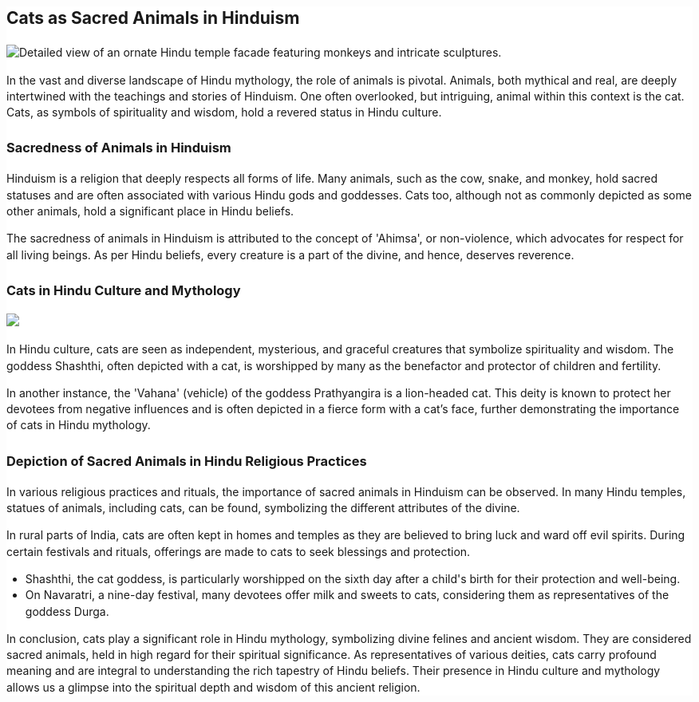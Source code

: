 ## Cats as Sacred Animals in Hinduism

![Detailed view of an ornate Hindu temple facade featuring monkeys and intricate sculptures.](https://www.catneedsbest.com/wp-content/uploads/2025/07/cats-as-sacred-animals-in-hinduism-22-3.webp)


In the vast and diverse landscape of Hindu mythology, the role of animals is pivotal. Animals, both mythical and real, are deeply intertwined with the teachings and stories of Hinduism. One often overlooked, but intriguing, animal within this context is the cat. Cats, as symbols of spirituality and wisdom, hold a revered status in Hindu culture.

### Sacredness of Animals in Hinduism

Hinduism is a religion that deeply respects all forms of life. Many animals, such as the cow, snake, and monkey, hold sacred statuses and are often associated with various Hindu gods and goddesses. Cats too, although not as commonly depicted as some other animals, hold a significant place in Hindu beliefs. 

The sacredness of animals in Hinduism is attributed to the concept of 'Ahimsa', or non-violence, which advocates for respect for all living beings. As per Hindu beliefs, every creature is a part of the divine, and hence, deserves reverence. 

### Cats in Hindu Culture and Mythology

![](https://www.catneedsbest.com/wp-content/uploads/2025/07/cats-in-hindu-culture-and-mythology-24.webp)


In Hindu culture, cats are seen as independent, mysterious, and graceful creatures that symbolize spirituality and wisdom. The goddess Shashthi, often depicted with a cat, is worshipped by many as the benefactor and protector of children and fertility. 

In another instance, the 'Vahana' (vehicle) of the goddess Prathyangira is a lion-headed cat. This deity is known to protect her devotees from negative influences and is often depicted in a fierce form with a cat’s face, further demonstrating the importance of cats in Hindu mythology.

### Depiction of Sacred Animals in Hindu Religious Practices

In various religious practices and rituals, the importance of sacred animals in Hinduism can be observed. In many Hindu temples, statues of animals, including cats, can be found, symbolizing the different attributes of the divine. 

In rural parts of India, cats are often kept in homes and temples as they are believed to bring luck and ward off evil spirits. During certain festivals and rituals, offerings are made to cats to seek blessings and protection. 
- Shashthi, the cat goddess, is particularly worshipped on the sixth day after a child's birth for their protection and well-being.
- On Navaratri, a nine-day festival, many devotees offer milk and sweets to cats, considering them as representatives of the goddess Durga.

In conclusion, cats play a significant role in Hindu mythology, symbolizing divine felines and ancient wisdom. They are considered sacred animals, held in high regard for their spiritual significance. As representatives of various deities, cats carry profound meaning and are integral to understanding the rich tapestry of Hindu beliefs. Their presence in Hindu culture and mythology allows us a glimpse into the spiritual depth and wisdom of this ancient religion.
